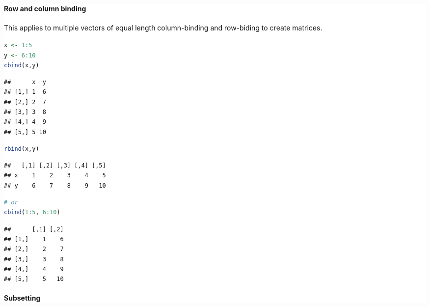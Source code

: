 #### Row and column binding

This applies to multiple vectors of equal length column-binding and
row-biding to create matrices.

``` r
x <- 1:5
y <- 6:10
cbind(x,y)
```

    ##      x  y
    ## [1,] 1  6
    ## [2,] 2  7
    ## [3,] 3  8
    ## [4,] 4  9
    ## [5,] 5 10

``` r
rbind(x,y)
```

    ##   [,1] [,2] [,3] [,4] [,5]
    ## x    1    2    3    4    5
    ## y    6    7    8    9   10

``` r
# or
cbind(1:5, 6:10)
```

    ##      [,1] [,2]
    ## [1,]    1    6
    ## [2,]    2    7
    ## [3,]    3    8
    ## [4,]    4    9
    ## [5,]    5   10

#### Subsetting
